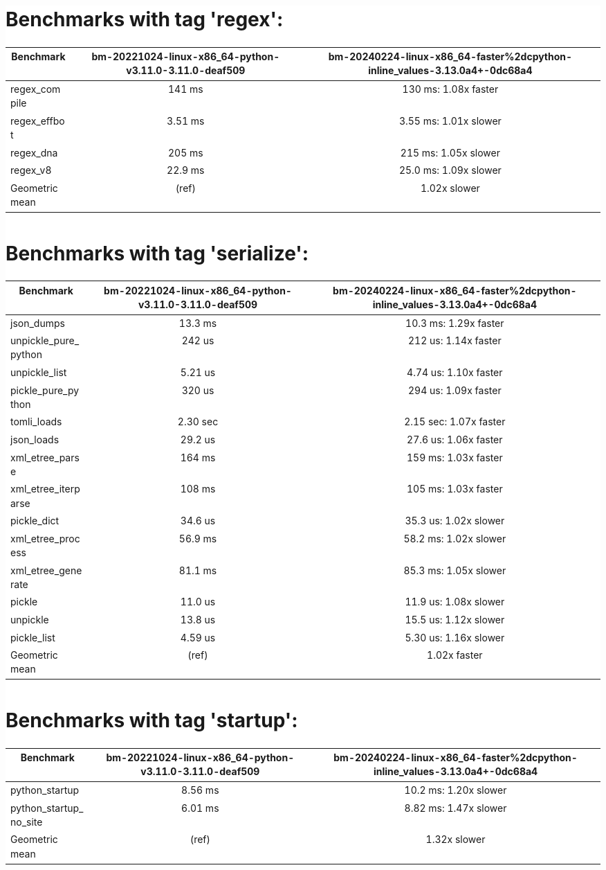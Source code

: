 Benchmarks with tag 'regex':
============================

| Benchmark      | bm-20221024-linux-x86_64-python-v3.11.0-3.11.0-deaf509 | bm-20240224-linux-x86_64-faster%2dcpython-inline_values-3.13.0a4+-0dc68a4 |
|----------------|:------------------------------------------------------:|:-------------------------------------------------------------------------:|
| regex_compile  | 141 ms                                                 | 130 ms: 1.08x faster                                                      |
| regex_effbot   | 3.51 ms                                                | 3.55 ms: 1.01x slower                                                     |
| regex_dna      | 205 ms                                                 | 215 ms: 1.05x slower                                                      |
| regex_v8       | 22.9 ms                                                | 25.0 ms: 1.09x slower                                                     |
| Geometric mean | (ref)                                                  | 1.02x slower                                                              |

Benchmarks with tag 'serialize':
================================

| Benchmark            | bm-20221024-linux-x86_64-python-v3.11.0-3.11.0-deaf509 | bm-20240224-linux-x86_64-faster%2dcpython-inline_values-3.13.0a4+-0dc68a4 |
|----------------------|:------------------------------------------------------:|:-------------------------------------------------------------------------:|
| json_dumps           | 13.3 ms                                                | 10.3 ms: 1.29x faster                                                     |
| unpickle_pure_python | 242 us                                                 | 212 us: 1.14x faster                                                      |
| unpickle_list        | 5.21 us                                                | 4.74 us: 1.10x faster                                                     |
| pickle_pure_python   | 320 us                                                 | 294 us: 1.09x faster                                                      |
| tomli_loads          | 2.30 sec                                               | 2.15 sec: 1.07x faster                                                    |
| json_loads           | 29.2 us                                                | 27.6 us: 1.06x faster                                                     |
| xml_etree_parse      | 164 ms                                                 | 159 ms: 1.03x faster                                                      |
| xml_etree_iterparse  | 108 ms                                                 | 105 ms: 1.03x faster                                                      |
| pickle_dict          | 34.6 us                                                | 35.3 us: 1.02x slower                                                     |
| xml_etree_process    | 56.9 ms                                                | 58.2 ms: 1.02x slower                                                     |
| xml_etree_generate   | 81.1 ms                                                | 85.3 ms: 1.05x slower                                                     |
| pickle               | 11.0 us                                                | 11.9 us: 1.08x slower                                                     |
| unpickle             | 13.8 us                                                | 15.5 us: 1.12x slower                                                     |
| pickle_list          | 4.59 us                                                | 5.30 us: 1.16x slower                                                     |
| Geometric mean       | (ref)                                                  | 1.02x faster                                                              |

Benchmarks with tag 'startup':
==============================

| Benchmark              | bm-20221024-linux-x86_64-python-v3.11.0-3.11.0-deaf509 | bm-20240224-linux-x86_64-faster%2dcpython-inline_values-3.13.0a4+-0dc68a4 |
|------------------------|:------------------------------------------------------:|:-------------------------------------------------------------------------:|
| python_startup         | 8.56 ms                                                | 10.2 ms: 1.20x slower                                                     |
| python_startup_no_site | 6.01 ms                                                | 8.82 ms: 1.47x slower                                                     |
| Geometric mean         | (ref)                                                  | 1.32x slower                                                              |
